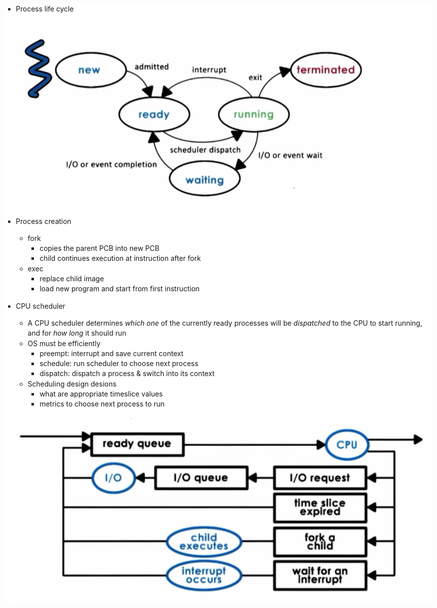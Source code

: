 
* Process life cycle

	![process_life_cycle](imgs/IntroOS_2_5.png)


* Process creation
	- fork
		- copies the parent PCB into new PCB
		- child continues execution at instruction after fork
	- exec
		- replace child image
		- load new program and start from first instruction


* CPU scheduler
	- A CPU scheduler determines *which one* of the currently ready processes will be *dispatched* to the CPU to start running, and for *how long* it should run
	- OS must be efficiently
		- preempt: interrupt and save current context
		- schedule: run scheduler to choose next process
		- dispatch: dispatch a process & switch into its context
	- Scheduling design desions
		- what are appropriate timeslice values
		- metrics to choose next process to run

	![CPU_scheduler_2](imgs/IntroOS_2_6.png)
